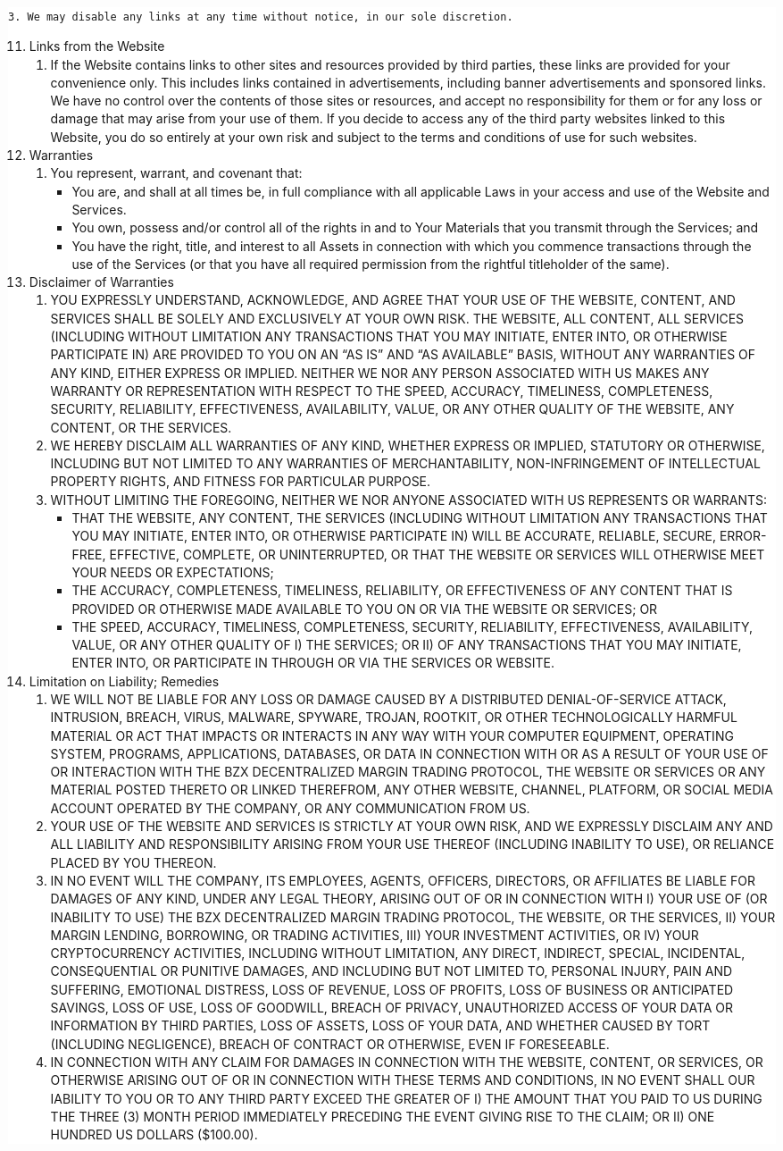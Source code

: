     3. We may disable any links at any time without notice, in our sole discretion.
11. Links from the Website
    1. If the Website contains links to other sites and resources provided by third parties, these links are provided for your convenience only.  This includes links contained in advertisements, including banner advertisements and sponsored links.  We have no control over the contents of those sites or resources, and accept no responsibility for them or for any loss or damage that may arise from your use of them.  If you decide to access any of the third party websites linked to this Website, you do so entirely at your own risk and subject to the terms and conditions of use for such websites.
12. Warranties
    1. You represent, warrant, and covenant that:
        * You are, and shall at all times be, in full compliance with all applicable Laws in your access and use of the Website and Services.
        * You own, possess and/or control all of the rights in and to Your Materials that you transmit through the Services; and
        * You have the right, title, and interest to all Assets in connection with which you commence transactions through the use of the Services (or that you have all required permission from the rightful titleholder of the same).
13. Disclaimer of Warranties
    1. YOU EXPRESSLY UNDERSTAND, ACKNOWLEDGE, AND AGREE THAT YOUR USE OF THE WEBSITE, CONTENT, AND SERVICES SHALL BE SOLELY AND EXCLUSIVELY AT YOUR OWN RISK.  THE WEBSITE, ALL CONTENT, ALL SERVICES (INCLUDING WITHOUT LIMITATION ANY TRANSACTIONS THAT YOU MAY INITIATE, ENTER INTO, OR OTHERWISE PARTICIPATE IN) ARE PROVIDED TO YOU ON AN “AS IS” AND “AS AVAILABLE” BASIS, WITHOUT ANY WARRANTIES OF ANY KIND, EITHER EXPRESS OR IMPLIED.  NEITHER WE NOR ANY PERSON ASSOCIATED WITH US MAKES ANY WARRANTY OR REPRESENTATION WITH RESPECT TO THE SPEED, ACCURACY, TIMELINESS, COMPLETENESS, SECURITY, RELIABILITY, EFFECTIVENESS, AVAILABILITY, VALUE, OR ANY OTHER QUALITY OF THE WEBSITE, ANY CONTENT, OR THE SERVICES.
    2. WE HEREBY DISCLAIM ALL WARRANTIES OF ANY KIND, WHETHER EXPRESS OR IMPLIED, STATUTORY OR OTHERWISE, INCLUDING BUT NOT LIMITED TO ANY WARRANTIES OF MERCHANTABILITY, NON-INFRINGEMENT OF INTELLECTUAL PROPERTY RIGHTS, AND FITNESS FOR PARTICULAR PURPOSE.
    3. WITHOUT LIMITING THE FOREGOING, NEITHER WE NOR ANYONE ASSOCIATED WITH US REPRESENTS OR WARRANTS:
        * THAT THE WEBSITE, ANY CONTENT, THE SERVICES (INCLUDING WITHOUT LIMITATION ANY TRANSACTIONS THAT YOU MAY INITIATE, ENTER INTO, OR OTHERWISE PARTICIPATE IN) WILL BE ACCURATE, RELIABLE, SECURE, ERROR-FREE, EFFECTIVE, COMPLETE, OR UNINTERRUPTED, OR THAT THE WEBSITE OR SERVICES WILL OTHERWISE MEET YOUR NEEDS OR EXPECTATIONS;
        * THE ACCURACY, COMPLETENESS, TIMELINESS, RELIABILITY, OR EFFECTIVENESS OF ANY CONTENT THAT IS PROVIDED OR OTHERWISE MADE AVAILABLE TO YOU ON OR VIA THE WEBSITE OR SERVICES; OR
        * THE SPEED, ACCURACY, TIMELINESS, COMPLETENESS, SECURITY, RELIABILITY, EFFECTIVENESS, AVAILABILITY, VALUE, OR ANY OTHER QUALITY OF I) THE SERVICES; OR II) OF ANY TRANSACTIONS THAT YOU MAY INITIATE, ENTER INTO, OR PARTICIPATE IN THROUGH OR VIA THE SERVICES OR WEBSITE.
14. Limitation on Liability; Remedies
    1. WE WILL NOT BE LIABLE FOR ANY LOSS OR DAMAGE CAUSED BY A DISTRIBUTED DENIAL-OF-SERVICE ATTACK, INTRUSION, BREACH, VIRUS, MALWARE, SPYWARE, TROJAN, ROOTKIT, OR OTHER TECHNOLOGICALLY HARMFUL MATERIAL OR ACT THAT IMPACTS OR INTERACTS IN ANY WAY WITH YOUR COMPUTER EQUIPMENT, OPERATING SYSTEM, PROGRAMS, APPLICATIONS, DATABASES, OR DATA IN CONNECTION WITH OR AS A RESULT OF YOUR USE OF OR INTERACTION WITH THE BZX DECENTRALIZED MARGIN TRADING PROTOCOL, THE WEBSITE OR SERVICES OR ANY MATERIAL POSTED THERETO OR LINKED THEREFROM, ANY OTHER WEBSITE, CHANNEL, PLATFORM, OR SOCIAL MEDIA ACCOUNT OPERATED BY THE COMPANY, OR ANY COMMUNICATION FROM US.
    2. YOUR USE OF THE WEBSITE AND SERVICES IS STRICTLY AT YOUR OWN RISK, AND WE EXPRESSLY DISCLAIM ANY AND ALL LIABILITY AND RESPONSIBILITY ARISING FROM YOUR USE THEREOF (INCLUDING INABILITY TO USE), OR RELIANCE PLACED BY YOU THEREON.
    3. IN NO EVENT WILL THE COMPANY, ITS EMPLOYEES, AGENTS, OFFICERS, DIRECTORS, OR AFFILIATES BE LIABLE FOR DAMAGES OF ANY KIND, UNDER ANY LEGAL THEORY, ARISING OUT OF OR IN CONNECTION WITH I) YOUR USE OF (OR INABILITY TO USE) THE BZX DECENTRALIZED MARGIN TRADING PROTOCOL, THE WEBSITE, OR THE SERVICES, II) YOUR MARGIN LENDING, BORROWING, OR TRADING ACTIVITIES, III) YOUR INVESTMENT ACTIVITIES, OR IV) YOUR CRYPTOCURRENCY ACTIVITIES, INCLUDING WITHOUT LIMITATION, ANY DIRECT, INDIRECT, SPECIAL, INCIDENTAL, CONSEQUENTIAL OR PUNITIVE DAMAGES, AND INCLUDING BUT NOT LIMITED TO, PERSONAL INJURY, PAIN AND SUFFERING, EMOTIONAL DISTRESS, LOSS OF REVENUE, LOSS OF PROFITS, LOSS OF BUSINESS OR ANTICIPATED SAVINGS, LOSS OF USE, LOSS OF GOODWILL, BREACH OF PRIVACY, UNAUTHORIZED ACCESS OF YOUR DATA OR INFORMATION BY THIRD PARTIES, LOSS OF ASSETS, LOSS OF YOUR DATA, AND WHETHER CAUSED BY TORT (INCLUDING NEGLIGENCE), BREACH OF CONTRACT OR OTHERWISE, EVEN IF FORESEEABLE.
    4. IN CONNECTION WITH ANY CLAIM FOR DAMAGES IN CONNECTION WITH THE WEBSITE, CONTENT, OR SERVICES, OR OTHERWISE ARISING OUT OF OR IN CONNECTION WITH THESE TERMS AND CONDITIONS, IN NO EVENT SHALL OUR IABILITY TO YOU OR TO ANY THIRD PARTY EXCEED THE GREATER OF I) THE AMOUNT THAT YOU PAID TO US DURING THE THREE (3) MONTH PERIOD IMMEDIATELY PRECEDING THE EVENT GIVING RISE TO THE CLAIM; OR II) ONE HUNDRED US DOLLARS ($100.00).